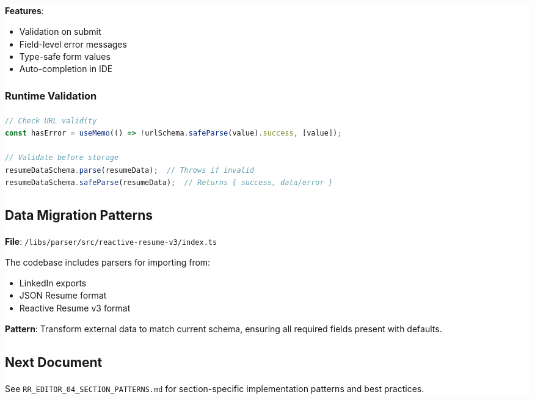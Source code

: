 **Features**:
- Validation on submit
- Field-level error messages
- Type-safe form values
- Auto-completion in IDE

### Runtime Validation

```typescript
// Check URL validity
const hasError = useMemo(() => !urlSchema.safeParse(value).success, [value]);

// Validate before storage
resumeDataSchema.parse(resumeData);  // Throws if invalid
resumeDataSchema.safeParse(resumeData);  // Returns { success, data/error }
```

## Data Migration Patterns

**File**: `/libs/parser/src/reactive-resume-v3/index.ts`

The codebase includes parsers for importing from:
- LinkedIn exports
- JSON Resume format
- Reactive Resume v3 format

**Pattern**: Transform external data to match current schema, ensuring all required fields present with defaults.

## Next Document
See `RR_EDITOR_04_SECTION_PATTERNS.md` for section-specific implementation patterns and best practices.
